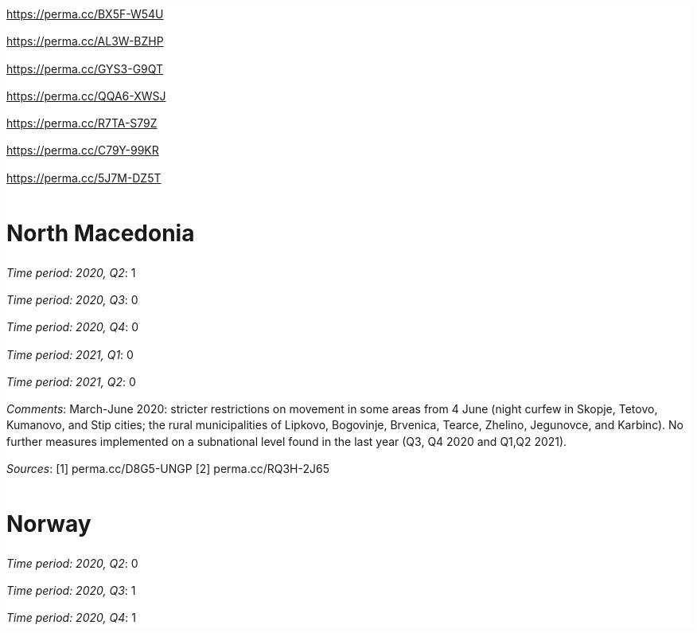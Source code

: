 

https://perma.cc/BX5F-W54U


https://perma.cc/AL3W-BZHP



https://perma.cc/GYS3-G9QT



https://perma.cc/QQA6-XWSJ



https://perma.cc/R7TA-S79Z



https://perma.cc/C79Y-99KR



https://perma.cc/5J7M-DZ5T



# North Macedonia 
*Time period: 2020, Q2*: 1

 
*Time period: 2020, Q3*: 0

 
*Time period: 2020, Q4*: 0

 
*Time period: 2021, Q1*: 0

 
*Time period: 2021, Q2*: 0

 

*Comments*:
 March-June 2020: stricter restrictions on movement in some areas from 4 June (night curfew in Skopje, Tetovo, Kumanovo, and Stip cities; the rural municipalities of Lipkovo, Bogovinje, Brvenica, Tearce, Zhelino, Jegunovce, and Karbinc). No further measures implemented on a subnational level found in the last year (Q3, Q4 2020 and Q1,Q2 2021). 

*Sources*:
 [1]	perma.cc/D8G5-UNGP
[2]	perma.cc/RQ3H-2J65



# Norway 
*Time period: 2020, Q2*: 0

 
*Time period: 2020, Q3*: 1

 
*Time period: 2020, Q4*: 1
